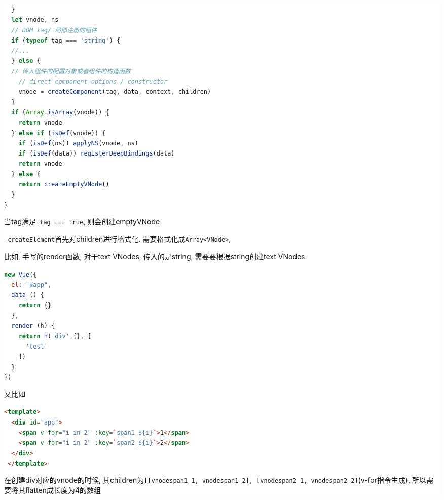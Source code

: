 ```js
  }
  let vnode, ns
  // DOM tag/ 局部注册的组件
  if (typeof tag === 'string') {
  //...
  } else {
  // 传入组件的配置对象或者组件的构造函数
    // direct component options / constructor
    vnode = createComponent(tag, data, context, children)
  }
  if (Array.isArray(vnode)) {
    return vnode
  } else if (isDef(vnode)) {
    if (isDef(ns)) applyNS(vnode, ns)
    if (isDef(data)) registerDeepBindings(data)
    return vnode
  } else {
    return createEmptyVNode()
  }
}
```

当tag满足`!tag === true`, 则会创建emptyVNode


`_createElement`首先对children进行格式化. 需要格式化成`Array<VNode>`,

比如, 手写的render函数, 对于text VNodes, 传入的是string, 需要要根据string创建text VNodes.

```js
new Vue({
  el: "#app",
  data () {
  	return {}
  },
  render (h) {
    return h('div',{}, [
      'test'
    ])
  }
})
```

又比如
```html
<template>
  <div id="app">
    <span v-for="i in 2" :key=`span1_${i}`>1</span>
    <span v-for="i in 2" :key=`span2_${i}`>2</span>
  </div>
 </template>
```

在创建div对应的vnode的时候, 其children为`[[vnodespan1_1, vnodespan1_2], [vnodespan2_1, vnodespan2_2]`(v-for指令生成), 所以需要将其flatten成长度为4的数组
